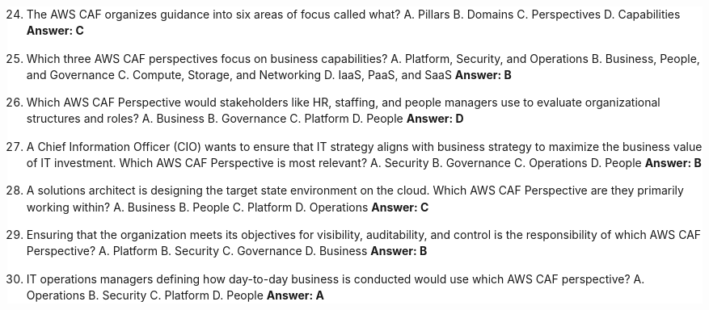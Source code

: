 24. The AWS CAF organizes guidance into six areas of focus called what?
    A. Pillars
    B. Domains
    C. Perspectives
    D. Capabilities
    **Answer: C**

25. Which three AWS CAF perspectives focus on business capabilities?
    A. Platform, Security, and Operations
    B. Business, People, and Governance
    C. Compute, Storage, and Networking
    D. IaaS, PaaS, and SaaS
    **Answer: B**

26. Which AWS CAF Perspective would stakeholders like HR, staffing, and people managers use to evaluate organizational structures and roles?
    A. Business
    B. Governance
    C. Platform
    D. People
    **Answer: D**

27. A Chief Information Officer (CIO) wants to ensure that IT strategy aligns with business strategy to maximize the business value of IT investment. Which AWS CAF Perspective is most relevant?
    A. Security
    B. Governance
    C. Operations
    D. People
    **Answer: B**

28. A solutions architect is designing the target state environment on the cloud. Which AWS CAF Perspective are they primarily working within?
    A. Business
    B. People
    C. Platform
    D. Operations
    **Answer: C**

29. Ensuring that the organization meets its objectives for visibility, auditability, and control is the responsibility of which AWS CAF Perspective?
    A. Platform
    B. Security
    C. Governance
    D. Business
    **Answer: B**

30. IT operations managers defining how day-to-day business is conducted would use which AWS CAF perspective?
    A. Operations
    B. Security
    C. Platform
    D. People
    **Answer: A**
